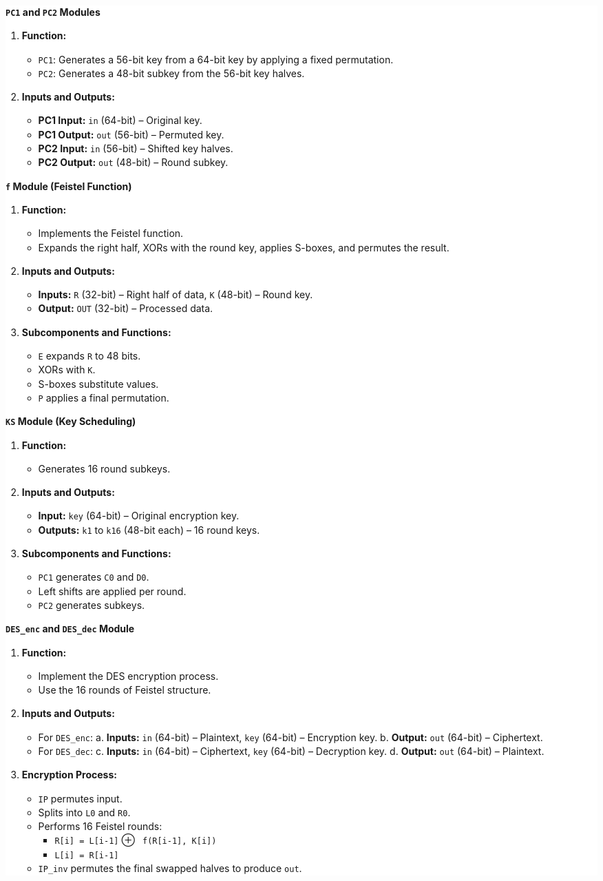 **`PC1` and `PC2` Modules**

1. **Function:**
   - `PC1`: Generates a 56-bit key from a 64-bit key by applying a fixed permutation.
   - `PC2`: Generates a 48-bit subkey from the 56-bit key halves.

2. **Inputs and Outputs:**
   - **PC1 Input:** `in` (64-bit) – Original key.
   - **PC1 Output:** `out` (56-bit) – Permuted key.
   - **PC2 Input:** `in` (56-bit) – Shifted key halves.
   - **PC2 Output:** `out` (48-bit) – Round subkey.

**`f` Module (Feistel Function)**

1. **Function:**
   - Implements the Feistel function.
   - Expands the right half, XORs with the round key, applies S-boxes, and permutes the result.

2. **Inputs and Outputs:**
   - **Inputs:** `R` (32-bit) – Right half of data, `K` (48-bit) – Round key.
   - **Output:** `OUT` (32-bit) – Processed data.

3. **Subcomponents and Functions:**
   - `E` expands `R` to 48 bits.
   - XORs with `K`.
   - S-boxes substitute values.
   - `P` applies a final permutation.

**`KS` Module (Key Scheduling)**

1. **Function:**
   - Generates 16 round subkeys.

2. **Inputs and Outputs:**
   - **Input:** `key` (64-bit) – Original encryption key.
   - **Outputs:** `k1` to `k16` (48-bit each) – 16 round keys.

3. **Subcomponents and Functions:**
   - `PC1` generates `C0` and `D0`.
   - Left shifts are applied per round.
   - `PC2` generates subkeys.

**`DES_enc` and `DES_dec` Module**

1. **Function:**
   - Implement the DES encryption process.
   - Use the 16 rounds of Feistel structure.

2. **Inputs and Outputs:**
   - For `DES_enc`:
   a. **Inputs:** `in` (64-bit) – Plaintext, `key` (64-bit) – Encryption key.
   b. **Output:** `out` (64-bit) – Ciphertext.
   - For `DES_dec`:
   c. **Inputs:** `in` (64-bit) – Ciphertext, `key` (64-bit) – Decryption key.
   d. **Output:** `out` (64-bit) – Plaintext.

3. **Encryption Process:**
   - `IP` permutes input.
   - Splits into `L0` and `R0`.
   - Performs 16 Feistel rounds:
     - `R[i] = L[i-1]` $\oplus$ ` f(R[i-1], K[i])`
     - `L[i] = R[i-1]`
   - `IP_inv` permutes the final swapped halves to produce `out`.
